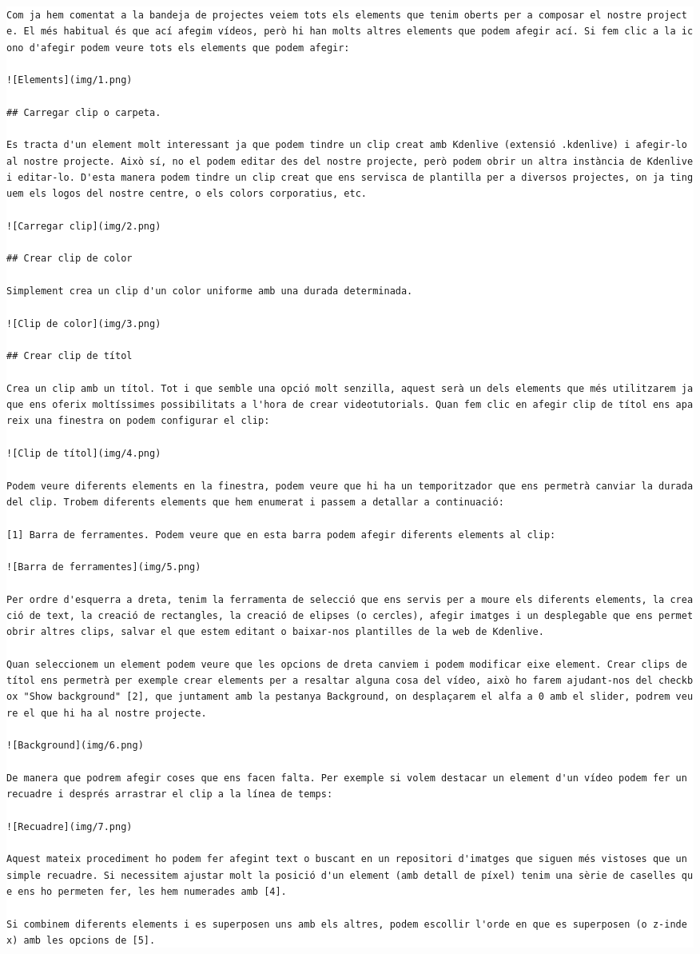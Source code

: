 ```
Com ja hem comentat a la bandeja de projectes veiem tots els elements que tenim oberts per a composar el nostre projecte. El més habitual és que ací afegim vídeos, però hi han molts altres elements que podem afegir ací. Si fem clic a la icono d'afegir podem veure tots els elements que podem afegir:

![Elements](img/1.png)

## Carregar clip o carpeta. 

Es tracta d'un element molt interessant ja que podem tindre un clip creat amb Kdenlive (extensió .kdenlive) i afegir-lo al nostre projecte. Això sí, no el podem editar des del nostre projecte, però podem obrir un altra instància de Kdenlive i editar-lo. D'esta manera podem tindre un clip creat que ens servisca de plantilla per a diversos projectes, on ja tinguem els logos del nostre centre, o els colors corporatius, etc.

![Carregar clip](img/2.png)

## Crear clip de color

Simplement crea un clip d'un color uniforme amb una durada determinada.

![Clip de color](img/3.png)

## Crear clip de títol

Crea un clip amb un títol. Tot i que semble una opció molt senzilla, aquest serà un dels elements que més utilitzarem ja que ens oferix moltíssimes possibilitats a l'hora de crear videotutorials. Quan fem clic en afegir clip de títol ens apareix una finestra on podem configurar el clip:

![Clip de títol](img/4.png)

Podem veure diferents elements en la finestra, podem veure que hi ha un temporitzador que ens permetrà canviar la durada del clip. Trobem diferents elements que hem enumerat i passem a detallar a continuació:

[1] Barra de ferramentes. Podem veure que en esta barra podem afegir diferents elements al clip:

![Barra de ferramentes](img/5.png)

Per ordre d'esquerra a dreta, tenim la ferramenta de selecció que ens servis per a moure els diferents elements, la creació de text, la creació de rectangles, la creació de elipses (o cercles), afegir imatges i un desplegable que ens permet obrir altres clips, salvar el que estem editant o baixar-nos plantilles de la web de Kdenlive.

Quan seleccionem un element podem veure que les opcions de dreta canviem i podem modificar eixe element. Crear clips de títol ens permetrà per exemple crear elements per a resaltar alguna cosa del vídeo, això ho farem ajudant-nos del checkbox "Show background" [2], que juntament amb la pestanya Background, on desplaçarem el alfa a 0 amb el slider, podrem veure el que hi ha al nostre projecte. 

![Background](img/6.png)

De manera que podrem afegir coses que ens facen falta. Per exemple si volem destacar un element d'un vídeo podem fer un recuadre i després arrastrar el clip a la línea de temps:

![Recuadre](img/7.png)

Aquest mateix procediment ho podem fer afegint text o buscant en un repositori d'imatges que siguen més vistoses que un simple recuadre. Si necessitem ajustar molt la posició d'un element (amb detall de píxel) tenim una sèrie de caselles que ens ho permeten fer, les hem numerades amb [4]. 

Si combinem diferents elements i es superposen uns amb els altres, podem escollir l'orde en que es superposen (o z-index) amb les opcions de [5].

```